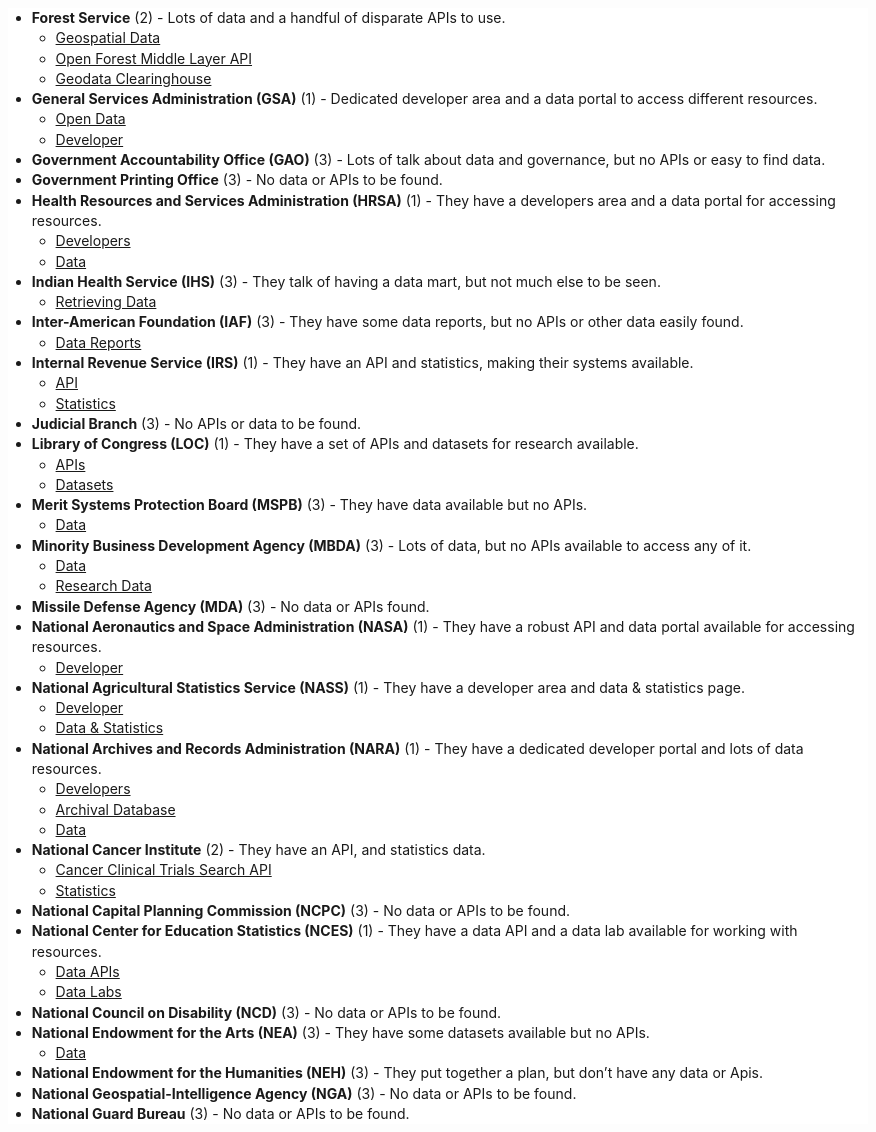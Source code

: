 - **Forest Service** (2) - Lots of data and a handful of disparate APIs to use.
    - [Geospatial Data](https://data-usfs.hub.arcgis.com/)
    - [Open Forest Middle Layer API](https://github.com/USDAForestService/fs-open-forest-middlelayer-api)
    - [Geodata Clearinghouse](https://data.fs.usda.gov/geodata/)
- **General Services Administration (GSA)** (1) - Dedicated developer area and a data portal to access different resources.
    - [Open Data](https://open.gsa.gov/data/)
    - [Developer](https://open.gsa.gov/api/)
- **Government Accountability Office (GAO)** (3) - Lots of talk about data and governance, but no APIs or easy to find data.
- **Government Printing Office** (3) - No data or APIs to be found.
- **Health Resources and Services Administration (HRSA)** (1) - They have a developers area and a data portal for accessing resources.
    - [Developers](https://data.hrsa.gov/data/services)
    - [Data](https://data.hrsa.gov/)
- **Indian Health Service (IHS)** (3) - They talk of having a data mart, but not much else to be seen.
    - [Retrieving Data](https://www.ihs.gov/npirs/retrieving-data/)
- **Inter-American Foundation (IAF)** (3) - They have some data reports, but no APIs or other data easily found.
    - [Data Reports](https://www.iaf.gov/content/content-category/data-report/)
- **Internal Revenue Service (IRS)** (1) - They have an API and statistics, making their systems available.
    - [API](https://www.irs.gov/tax-professionals/application-program-interface-api)
    - [Statistics](https://www.irs.gov/statistics)
- **Judicial Branch** (3) - No APIs or data to be found.
- **Library of Congress (LOC)** (1) - They have a set of APIs and datasets for research available.
    - [APIs](https://loc.gov/apis)
    - [Datasets](https://guides.loc.gov/datasets)
- **Merit Systems Protection Board (MSPB)** (3) - They have data available but no APIs.
    - [Data](https://www.mspb.gov/data/)
- **Minority Business Development Agency (MBDA)** (3) - Lots of data, but no APIs available to access any of it.
    - [Data](https://www.mbda.gov/data)
    - [Research Data](https://www.mbda.gov/about-us/research-data)
- **Missile Defense Agency (MDA)** (3) - No data or APIs found.
- **National Aeronautics and Space Administration (NASA)** (1) - They have a robust API and data portal available for accessing resources.
    - [Developer](https://api.nasa.gov/)
- **National Agricultural Statistics Service (NASS)** (1) - They have a developer area and data & statistics page.
    - [Developer](https://www.nass.usda.gov/developer/index.php)
    - [Data & Statistics](https://www.nass.usda.gov/Data_and_Statistics/)
- **National Archives and Records Administration (NARA)** (1) - They have a dedicated developer portal and lots of data resources.
    - [Developers](https://www.archives.gov/developer)
    - [Archival Database](https://aad.archives.gov/aad/index.jsp)
    - [Data](https://www.archives.gov/data)
- **National Cancer Institute** (2) - They have an API, and statistics data.
    - [Cancer Clinical Trials Search API](https://www.cancer.gov/syndication/api)
    - [Statistics](https://seer.cancer.gov/statistics/)
- **National Capital Planning Commission (NCPC)** (3) - No data or APIs to be found.
- **National Center for Education Statistics (NCES)** (1) - They have a data API and a data lab available for working with resources.
    - [Data APIs](https://data-nces.opendata.arcgis.com/pages/use-apis)
    - [Data Labs](https://nces.ed.gov/datalab/)
- **National Council on Disability (NCD)** (3) - No data or APIs to be found.
- **National Endowment for the Arts (NEA)** (3) - They have some datasets available but no APIs.
    - [Data](https://www.arts.gov/data)
- **National Endowment for the Humanities (NEH)** (3) - They put together a plan, but don’t have any data or Apis.
- **National Geospatial-Intelligence Agency (NGA)** (3) - No data or APIs to be found.
- **National Guard Bureau** (3) - No data or APIs to be found.